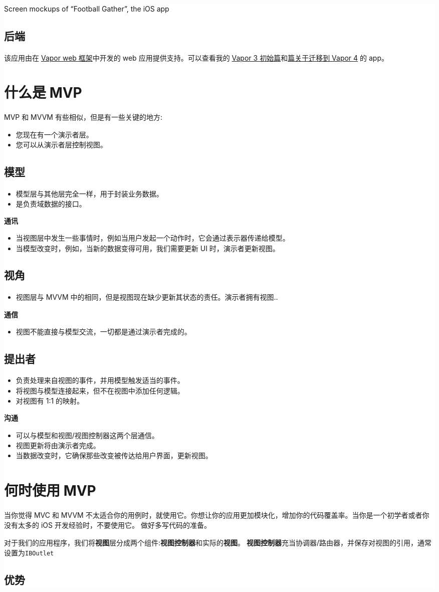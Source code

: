 Screen mockups of “Football Gather”, the iOS app

## 后端

该应用由在 [Vapor web 框架](https://vapor.codes/)中开发的 web 应用提供支持。可以查看我的 [Vapor 3 初始篇](https://www.radude89.com/blog/vapor.html)和[篇关于迁移到 Vapor 4](https://www.radude89.com/blog/migrate-to-vapor4.html) 的 app。

# 什么是 MVP

MVP 和 MVVM 有些相似，但是有一些关键的地方:

*   您现在有一个演示者层。
*   您可以从演示者层控制视图。

## 模型

*   模型层与其他层完全一样，用于封装业务数据。
*   是负责域数据的接口。

**通讯**

*   当视图层中发生一些事情时，例如当用户发起一个动作时，它会通过表示器传递给模型。
*   当模型改变时，例如，当新的数据变得可用，我们需要更新 UI 时，演示者更新视图。

## 视角

*   视图层与 MVVM 中的相同，但是视图现在缺少更新其状态的责任。演示者拥有视图..

**通信**

*   视图不能直接与模型交流，一切都是通过演示者完成的。

## 提出者

*   负责处理来自视图的事件，并用模型触发适当的事件。
*   将视图与模型连接起来，但不在视图中添加任何逻辑。
*   对视图有 1:1 的映射。

**沟通**

*   可以与模型和视图/视图控制器这两个层通信。
*   视图更新将由演示者完成。
*   当数据改变时，它确保那些改变被传达给用户界面，更新视图。

# 何时使用 MVP

当你觉得 MVC 和 MVVM 不太适合你的用例时，就使用它。你想让你的应用更加模块化，增加你的代码覆盖率。当你是一个初学者或者你没有太多的 iOS 开发经验时，不要使用它。
做好多写代码的准备。

对于我们的应用程序，我们将**视图**层分成两个组件:**视图控制器**和实际的**视图**。
**视图控制器**充当协调器/路由器，并保存对视图的引用，通常设置为`IBOutlet`

## 优势
